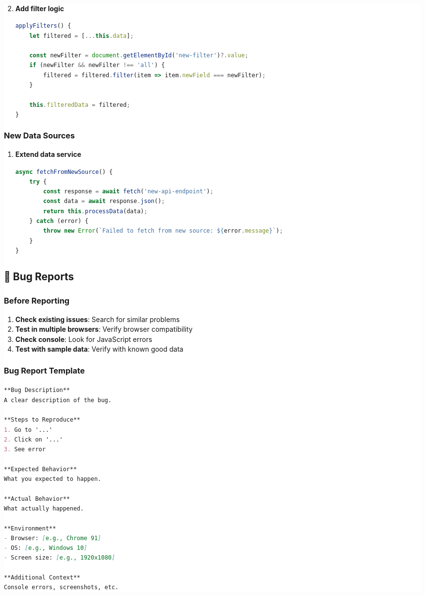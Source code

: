 2. **Add filter logic**
   ```javascript
   applyFilters() {
       let filtered = [...this.data];
       
       const newFilter = document.getElementById('new-filter')?.value;
       if (newFilter && newFilter !== 'all') {
           filtered = filtered.filter(item => item.newField === newFilter);
       }
       
       this.filteredData = filtered;
   }
   ```

### New Data Sources
1. **Extend data service**
   ```javascript
   async fetchFromNewSource() {
       try {
           const response = await fetch('new-api-endpoint');
           const data = await response.json();
           return this.processData(data);
       } catch (error) {
           throw new Error(`Failed to fetch from new source: ${error.message}`);
       }
   }
   ```

## 🐛 Bug Reports

### Before Reporting
1. **Check existing issues**: Search for similar problems
2. **Test in multiple browsers**: Verify browser compatibility
3. **Check console**: Look for JavaScript errors
4. **Test with sample data**: Verify with known good data

### Bug Report Template
```markdown
**Bug Description**
A clear description of the bug.

**Steps to Reproduce**
1. Go to '...'
2. Click on '...'
3. See error

**Expected Behavior**
What you expected to happen.

**Actual Behavior**
What actually happened.

**Environment**
- Browser: [e.g., Chrome 91]
- OS: [e.g., Windows 10]
- Screen size: [e.g., 1920x1080]

**Additional Context**
Console errors, screenshots, etc.
```
